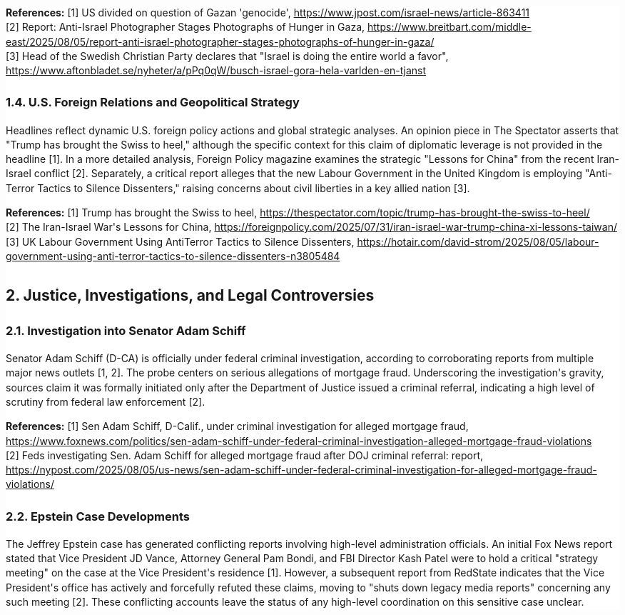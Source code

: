 **References:**
[1] US divided on question of Gazan 'genocide', https://www.jpost.com/israel-news/article-863411  
[2] Report: Anti-Israel Photographer Stages Photographs of Hunger in Gaza, https://www.breitbart.com/middle-east/2025/08/05/report-anti-israel-photographer-stages-photographs-of-hunger-in-gaza/  
[3] Head of the Swedish Christian Party declares that "Israel is doing the entire world a favor", https://www.aftonbladet.se/nyheter/a/pPq0qW/busch-israel-gora-hela-varlden-en-tjanst  

### 1.4. U.S. Foreign Relations and Geopolitical Strategy

Headlines reflect dynamic U.S. foreign policy actions and global strategic analyses. An opinion piece in The Spectator asserts that "Trump has brought the Swiss to heel," although the specific context for this claim of diplomatic leverage is not provided in the headline [1]. In a more detailed analysis, Foreign Policy magazine examines the strategic "Lessons for China" from the recent Iran-Israel conflict [2]. Separately, a critical report alleges that the new Labour Government in the United Kingdom is employing "Anti-Terror Tactics to Silence Dissenters," raising concerns about civil liberties in a key allied nation [3].

**References:**
[1] Trump has brought the Swiss to heel, https://thespectator.com/topic/trump-has-brought-the-swiss-to-heel/  
[2] The Iran-Israel War's Lessons for China, https://foreignpolicy.com/2025/07/31/iran-israel-war-trump-china-xi-lessons-taiwan/  
[3] UK Labour Government Using AntiTerror Tactics to Silence Dissenters, https://hotair.com/david-strom/2025/08/05/labour-government-using-anti-terror-tactics-to-silence-dissenters-n3805484  

## 2. Justice, Investigations, and Legal Controversies

### 2.1. Investigation into Senator Adam Schiff

Senator Adam Schiff (D-CA) is officially under federal criminal investigation, according to corroborating reports from multiple major news outlets [1, 2]. The probe centers on serious allegations of mortgage fraud. Underscoring the investigation's gravity, sources claim it was formally initiated only after the Department of Justice issued a criminal referral, indicating a high level of scrutiny from federal law enforcement [2].

**References:**
[1] Sen Adam Schiff, D-Calif., under criminal investigation for alleged mortgage fraud, https://www.foxnews.com/politics/sen-adam-schiff-under-federal-criminal-investigation-alleged-mortgage-fraud-violations  
[2] Feds investigating Sen. Adam Schiff for alleged mortgage fraud after DOJ criminal referral: report, https://nypost.com/2025/08/05/us-news/sen-adam-schiff-under-federal-criminal-investigation-for-alleged-mortgage-fraud-violations/  

### 2.2. Epstein Case Developments

The Jeffrey Epstein case has generated conflicting reports involving high-level administration officials. An initial Fox News report stated that Vice President JD Vance, Attorney General Pam Bondi, and FBI Director Kash Patel were to hold a critical "strategy meeting" on the case at the Vice President's residence [1]. However, a subsequent report from RedState indicates that the Vice President's office has actively and forcefully refuted these claims, moving to "shuts down legacy media reports" concerning any such meeting [2]. These conflicting accounts leave the status of any high-level coordination on this sensitive case unclear.
